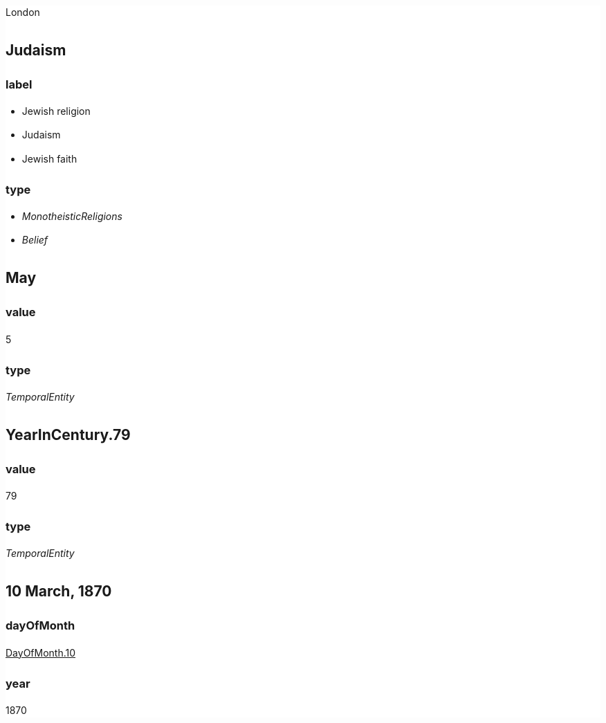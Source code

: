 
London

## Judaism

### label

 - Jewish religion

 - Judaism

 - Jewish faith

### type

 - *MonotheisticReligions*

 - *Belief*

## May

### value


5

### type


*TemporalEntity*

## YearInCentury.79

### value


79

### type


*TemporalEntity*

## 10 March, 1870

### dayOfMonth


[DayOfMonth.10](#DayOfMonth.10)

### year


1870

